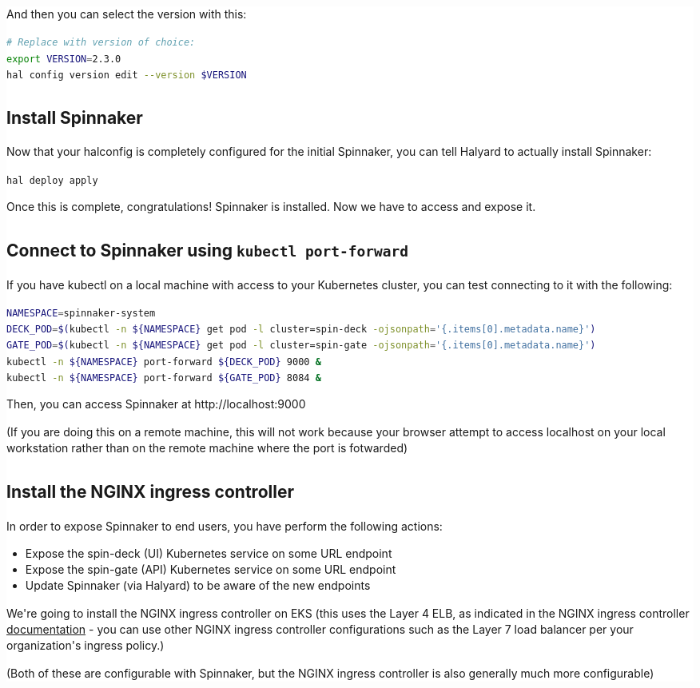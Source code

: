 And then you can select the version with this:

```bash
# Replace with version of choice:
export VERSION=2.3.0
hal config version edit --version $VERSION
```

## Install Spinnaker

Now that your halconfig is completely configured for the initial Spinnaker, you can tell Halyard to actually install Spinnaker:

```bash
hal deploy apply
```

Once this is complete, congratulations!  Spinnaker is installed.  Now we have to access and expose it.

## Connect to Spinnaker using `kubectl port-forward`

If you have kubectl on a local machine with access to your Kubernetes cluster, you can test connecting to it with the following:

```bash
NAMESPACE=spinnaker-system
DECK_POD=$(kubectl -n ${NAMESPACE} get pod -l cluster=spin-deck -ojsonpath='{.items[0].metadata.name}')
GATE_POD=$(kubectl -n ${NAMESPACE} get pod -l cluster=spin-gate -ojsonpath='{.items[0].metadata.name}')
kubectl -n ${NAMESPACE} port-forward ${DECK_POD} 9000 &
kubectl -n ${NAMESPACE} port-forward ${GATE_POD} 8084 &
```

Then, you can access Spinnaker at http://localhost:9000

(If you are doing this on a remote machine, this will not work because your browser attempt to access localhost on your local workstation rather than on the remote machine where the port is fotwarded)

## Install the NGINX ingress controller

In order to expose Spinnaker to end users, you have perform the following actions:

* Expose the spin-deck (UI) Kubernetes service on some URL endpoint
* Expose the spin-gate (API) Kubernetes service on some URL endpoint
* Update Spinnaker (via Halyard) to be aware of the new endpoints

We're going to install the NGINX ingress controller on EKS (this uses the Layer 4 ELB, as indicated in the NGINX ingress controller [documentation](https://kubernetes.github.io/ingress-nginx/deploy/#aws) - you can use other NGINX ingress controller configurations such as the Layer 7 load balancer per your organization's ingress policy.)

(Both of these are configurable with Spinnaker, but the NGINX ingress controller is also generally much more configurable)
